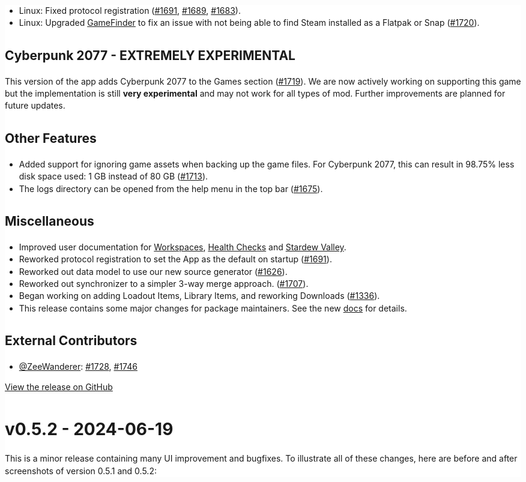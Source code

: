 * Linux: Fixed protocol registration ([#1691](https://github.com/Nexus-Mods/NexusMods.App/pull/1691), [#1689](https://github.com/Nexus-Mods/NexusMods.App/pull/1689), [#1683](https://github.com/Nexus-Mods/NexusMods.App/pull/1683)).
* Linux: Upgraded [GameFinder](https://github.com/erri120/GameFinder) to fix an issue with not being able to find Steam installed as a Flatpak or Snap ([#1720](https://github.com/Nexus-Mods/NexusMods.App/pull/1720)).

## Cyberpunk 2077 - EXTREMELY EXPERIMENTAL

This version of the app adds Cyberpunk 2077 to the Games section ([#1719](https://github.com/Nexus-Mods/NexusMods.App/pull/1719)). We are now actively working on supporting this game but the implementation is still **very experimental** and may not work for all types of mod. Further improvements are planned for future updates.

## Other Features

* Added support for ignoring game assets when backing up the game files. For Cyberpunk 2077, this can result in 98.75% less disk space used: 1 GB instead of 80 GB ([#1713](https://github.com/Nexus-Mods/NexusMods.App/pull/1713)).
* The logs directory can be opened from the help menu in the top bar ([#1675](https://github.com/Nexus-Mods/NexusMods.App/pull/1675)).

## Miscellaneous

* Improved user documentation for [Workspaces](https://nexus-mods.github.io/NexusMods.App/users/features/Workspaces/), [Health Checks](https://nexus-mods.github.io/NexusMods.App/users/features/HealthCheck/) and [Stardew Valley](https://nexus-mods.github.io/NexusMods.App/users/games/StardewValley/).
* Reworked protocol registration to set the App as the default on startup ([#1691](https://github.com/Nexus-Mods/NexusMods.App/pull/1691)).
* Reworked out data model to use our new source generator ([#1626](https://github.com/Nexus-Mods/NexusMods.App/pull/1626)).
* Reworked out synchronizer to a simpler 3-way merge approach. ([#1707](https://github.com/Nexus-Mods/NexusMods.App/pull/1707)).
* Began working on adding Loadout Items, Library Items, and reworking Downloads ([#1336](https://github.com/Nexus-Mods/NexusMods.App/issues/1336)).
* This release contains some major changes for package maintainers. See the new [docs](https://nexus-mods.github.io/NexusMods.App/developers/Contributing/#for-package-maintainers) for details.

## External Contributors

* [@ZeeWanderer](https://github.com/ZeeWanderer): [#1728](https://github.com/Nexus-Mods/NexusMods.App/pull/1728), [#1746](https://github.com/Nexus-Mods/NexusMods.App/pull/1746)

[View the release on GitHub](https://github.com/Nexus-Mods/NexusMods.App/releases/tag/v0.5.3)

# v0.5.2 - 2024-06-19

This is a minor release containing many UI improvement and bugfixes. To illustrate all of these changes, here are before and after screenshots of version 0.5.1 and 0.5.2:
